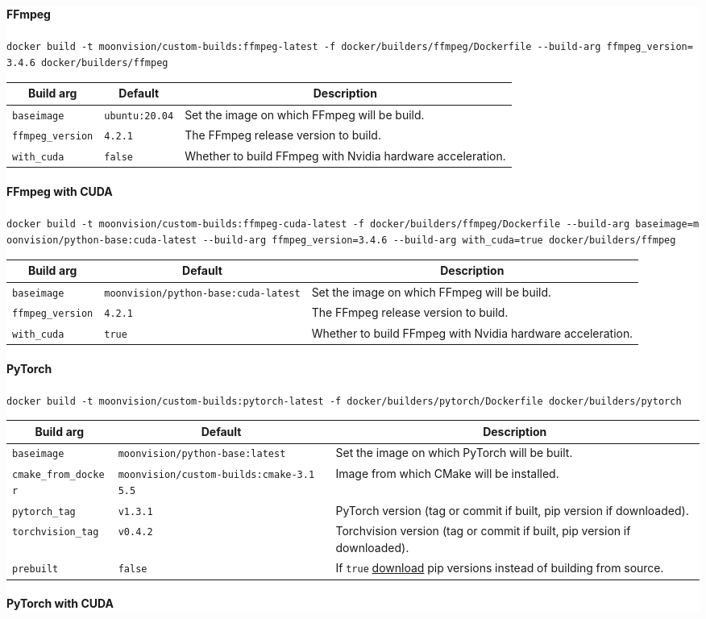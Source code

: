 #### FFmpeg

```
docker build -t moonvision/custom-builds:ffmpeg-latest -f docker/builders/ffmpeg/Dockerfile --build-arg ffmpeg_version=3.4.6 docker/builders/ffmpeg
```

| Build arg | Default | Description |
|-|-|-|
| `baseimage` | `ubuntu:20.04` | Set the image on which FFmpeg will be build. |
| `ffmpeg_version` | `4.2.1` | The FFmpeg release version to build. |
| `with_cuda` | `false` | Whether to build FFmpeg with Nvidia hardware acceleration.  |

#### FFmpeg with CUDA

```
docker build -t moonvision/custom-builds:ffmpeg-cuda-latest -f docker/builders/ffmpeg/Dockerfile --build-arg baseimage=moonvision/python-base:cuda-latest --build-arg ffmpeg_version=3.4.6 --build-arg with_cuda=true docker/builders/ffmpeg
```

| Build arg | Default | Description |
|-|-|-|
| `baseimage` | `moonvision/python-base:cuda-latest` | Set the image on which FFmpeg will be build. |
| `ffmpeg_version` | `4.2.1` |  The FFmpeg release version to build. |
| `with_cuda` | `true` | Whether to build FFmpeg with Nvidia hardware acceleration. |

#### PyTorch

```
docker build -t moonvision/custom-builds:pytorch-latest -f docker/builders/pytorch/Dockerfile docker/builders/pytorch
```

| Build arg | Default | Description |
|-|-|-|
| `baseimage` | `moonvision/python-base:latest` | Set the image on which PyTorch will be built. |
| `cmake_from_docker` | `moonvision/custom-builds:cmake-3.15.5` | Image from which CMake will be installed. |
| `pytorch_tag` | `v1.3.1` | PyTorch version (tag or commit if built, pip version if downloaded). |
| `torchvision_tag` | `v0.4.2` | Torchvision version (tag or commit if built, pip version if downloaded). |
| `prebuilt` | `false` | If `true` [download](https://pytorch.org/get-started/locally/) pip versions instead of building from source. |

#### PyTorch with CUDA
